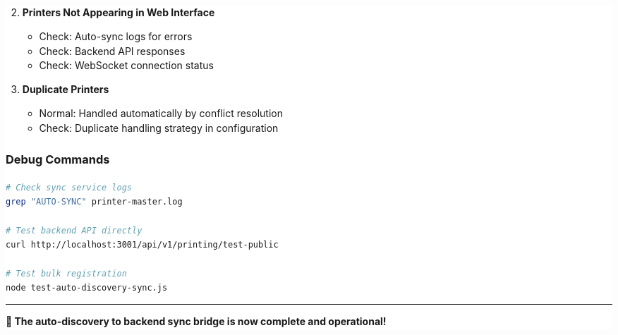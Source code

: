 2. **Printers Not Appearing in Web Interface**
   - Check: Auto-sync logs for errors
   - Check: Backend API responses
   - Check: WebSocket connection status

3. **Duplicate Printers**
   - Normal: Handled automatically by conflict resolution
   - Check: Duplicate handling strategy in configuration

### **Debug Commands**
```bash
# Check sync service logs
grep "AUTO-SYNC" printer-master.log

# Test backend API directly
curl http://localhost:3001/api/v1/printing/test-public

# Test bulk registration
node test-auto-discovery-sync.js
```

---

**🌟 The auto-discovery to backend sync bridge is now complete and operational!**